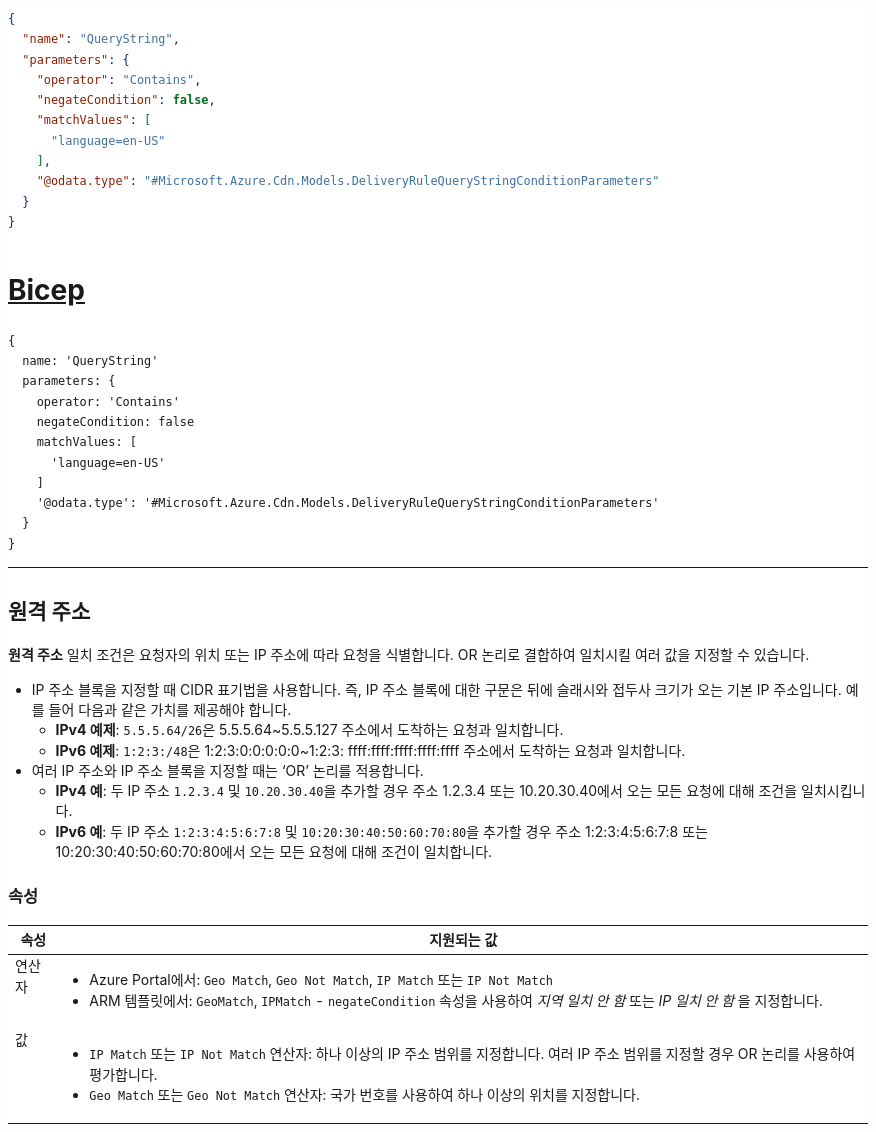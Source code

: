 ```json
{
  "name": "QueryString",
  "parameters": {
    "operator": "Contains",
    "negateCondition": false,
    "matchValues": [
      "language=en-US"
    ],
    "@odata.type": "#Microsoft.Azure.Cdn.Models.DeliveryRuleQueryStringConditionParameters"
  }
}
```

# <a name="bicep"></a>[Bicep](#tab/bicep)

```bicep
{
  name: 'QueryString'
  parameters: {
    operator: 'Contains'
    negateCondition: false
    matchValues: [
      'language=en-US'
    ]
    '@odata.type': '#Microsoft.Azure.Cdn.Models.DeliveryRuleQueryStringConditionParameters'
  }
}
```

---

## <a name="remote-address"></a><a name="RemoteAddress"></a> 원격 주소

**원격 주소** 일치 조건은 요청자의 위치 또는 IP 주소에 따라 요청을 식별합니다. OR 논리로 결합하여 일치시킬 여러 값을 지정할 수 있습니다.

* IP 주소 블록을 지정할 때 CIDR 표기법을 사용합니다. 즉, IP 주소 블록에 대한 구문은 뒤에 슬래시와 접두사 크기가 오는 기본 IP 주소입니다. 예를 들어 다음과 같은 가치를 제공해야 합니다.
    * **IPv4 예제**: `5.5.5.64/26`은 5.5.5.64~5.5.5.127 주소에서 도착하는 요청과 일치합니다.
    * **IPv6 예제**: `1:2:3:/48`은 1:2:3:0:0:0:0:0~1:2:3: ffff:ffff:ffff:ffff:ffff 주소에서 도착하는 요청과 일치합니다.
* 여러 IP 주소와 IP 주소 블록을 지정할 때는 ‘OR’ 논리를 적용합니다.
    * **IPv4 예**: 두 IP 주소 `1.2.3.4` 및 `10.20.30.40`을 추가할 경우 주소 1.2.3.4 또는 10.20.30.40에서 오는 모든 요청에 대해 조건을 일치시킵니다.
    * **IPv6 예**: 두 IP 주소 `1:2:3:4:5:6:7:8` 및 `10:20:30:40:50:60:70:80`을 추가할 경우 주소 1:2:3:4:5:6:7:8 또는 10:20:30:40:50:60:70:80에서 오는 모든 요청에 대해 조건이 일치합니다.

### <a name="properties"></a>속성

| 속성 | 지원되는 값 |
|-|-|
| 연산자 | <ul><li>Azure Portal에서: `Geo Match`, `Geo Not Match`, `IP Match` 또는 `IP Not Match`</li><li>ARM 템플릿에서: `GeoMatch`, `IPMatch` - `negateCondition` 속성을 사용하여 _지역 일치 안 함_ 또는 _IP 일치 안 함_ 을 지정합니다.</li></ul> |
| 값 | <ul><li>`IP Match` 또는 `IP Not Match` 연산자: 하나 이상의 IP 주소 범위를 지정합니다. 여러 IP 주소 범위를 지정할 경우 OR 논리를 사용하여 평가합니다.</li><li>`Geo Match` 또는 `Geo Not Match` 연산자: 국가 번호를 사용하여 하나 이상의 위치를 지정합니다.</li></ul> |
